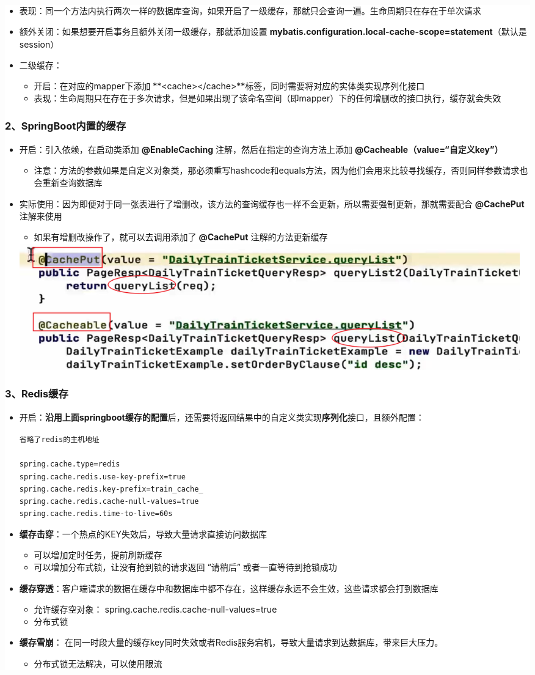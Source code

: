  - 表现：同一个方法内执行两次一样的数据库查询，如果开启了一级缓存，那就只会查询一遍。生命周期只在存在于单次请求
  - 额外关闭：如果想要开启事务且额外关闭一级缓存，那就添加设置 **mybatis.configuration.local-cache-scope=statement**（默认是session）

- 二级缓存：

  - 开启：在对应的mapper下添加 **\<cache>\</cache>**标签，同时需要将对应的实体类实现序列化接口
  - 表现：生命周期只在存在于多次请求，但是如果出现了该命名空间（即mapper）下的任何增删改的接口执行，缓存就会失效



### 2、SpringBoot内置的缓存

- 开启：引入依赖，在启动类添加 **@EnableCaching** 注解，然后在指定的查询方法上添加 **@Cacheable（value=“自定义key”）**
  - 注意：方法的参数如果是自定义对象类，那必须重写hashcode和equals方法，因为他们会用来比较寻找缓存，否则同样参数请求也会重新查询数据库

- 实际使用：因为即便对于同一张表进行了增删改，该方法的查询缓存也一样不会更新，所以需要强制更新，那就需要配合 **@CachePut** 注解来使用

  - 如果有增删改操作了，就可以去调用添加了 **@CachePut** 注解的方法更新缓存

  <img src="README_images/image-20230727223252257.png" alt="image-20230727223252257" style="zoom:80%;" /> 



### 3、Redis缓存

- 开启：**沿用上面springboot缓存的配置**后，还需要将返回结果中的自定义类实现**序列化**接口，且额外配置：

  ```yacas
  省略了redis的主机地址
  
  spring.cache.type=redis
  spring.cache.redis.use-key-prefix=true
  spring.cache.redis.key-prefix=train_cache_
  spring.cache.redis.cache-null-values=true
  spring.cache.redis.time-to-live=60s
  ```

  

- **缓存击穿**：一个热点的KEY失效后，导致大量请求直接访问数据库
  
  - 可以增加定时任务，提前刷新缓存
  - 可以增加分布式锁，让没有抢到锁的请求返回 “请稍后” 或者一直等待到抢锁成功
- **缓存穿透**：客户端请求的数据在缓存中和数据库中都不存在，这样缓存永远不会生效，这些请求都会打到数据库
  - 允许缓存空对象： spring.cache.redis.cache-null-values=true
  - 分布式锁
- **缓存雪崩**： 在同一时段大量的缓存key同时失效或者Redis服务宕机，导致大量请求到达数据库，带来巨大压力。
  - 分布式锁无法解决，可以使用限流
